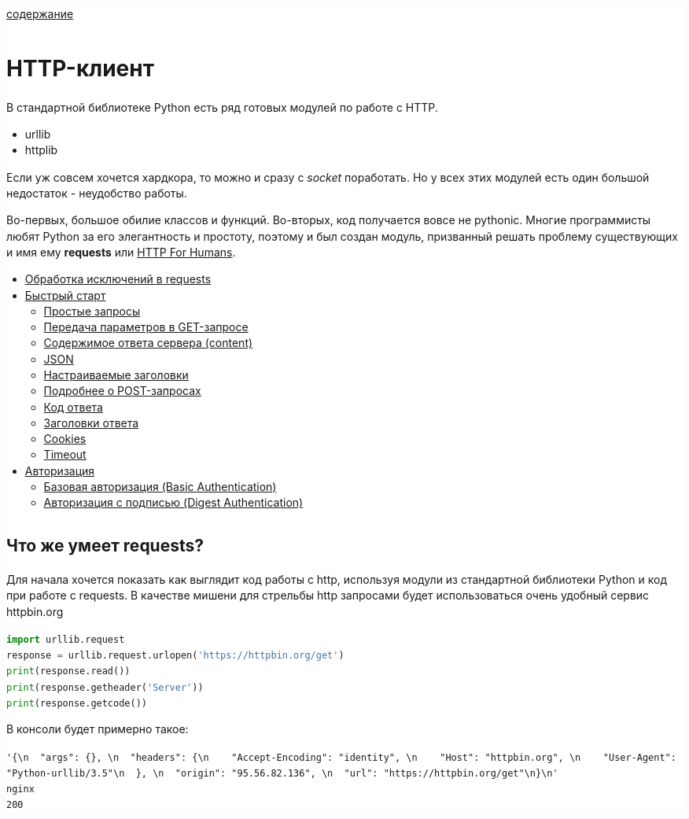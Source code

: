 [содержание](/readme.md)  

# HTTP-клиент

В стандартной библиотеке Python есть ряд готовых модулей по работе с HTTP.

* urllib
* httplib

Если уж совсем хочется хардкора, то можно и сразу с *socket* поработать. Но у всех этих модулей есть один большой недостаток - неудобство работы.

Во-первых, большое обилие классов и функций. Во-вторых, код получается вовсе не pythonic. Многие программисты любят Python за его элегантность и простоту, поэтому и был создан модуль, призванный решать проблему существующих и имя ему **requests** или [HTTP For Humans](http://docs.python-requests.org/en/master/).

* [Обработка исключений в requests](#Обработка-исключений-в-requests)
* [Быстрый старт](#Быстрый-старт)
    * [Простые запросы](#Простые-запросы)
    * [Передача параметров в GET-запросе](#Передача-параметров-в-GET-запросе)
    * [Содержимое ответа сервера (content)](#Содержимое-ответа-сервера-(content))
    * [JSON](#JSON)
    * [Настраиваемые заголовки](#Настраиваемые-заголовки)
    * [Подробнее о POST-запросах](#Подробнее-о-POST-запросах)
    * [Код ответа](#Код-ответа)
    * [Заголовки ответа](#Заголовки-ответа)
    * [Cookies](#Плюшки-(Cookies))
    * [Timeout](#Timeout-(время-ожидания))
* [Авторизация](#Авторизация)
    * [Базовая авторизация (Basic Authentication)](#Базовая-авторизация-(Basic-Authentication))
    * [Авторизация с подписью (Digest Authentication)](#Авторизация-с-подписью-(Digest-Authentication))


## Что же умеет requests?

Для начала хочется показать как выглядит код работы с http, используя модули из стандартной библиотеки Python и код при работе с requests. В качестве мишени для стрельбы http запросами будет использоваться очень удобный сервис httpbin.org

```py
import urllib.request
response = urllib.request.urlopen('https://httpbin.org/get')
print(response.read())
print(response.getheader('Server'))
print(response.getcode())
```

В консоли будет примерно такое:

```
'{\n  "args": {}, \n  "headers": {\n    "Accept-Encoding": "identity", \n    "Host": "httpbin.org", \n    "User-Agent": "Python-urllib/3.5"\n  }, \n  "origin": "95.56.82.136", \n  "url": "https://httpbin.org/get"\n}\n'
nginx
200
```
